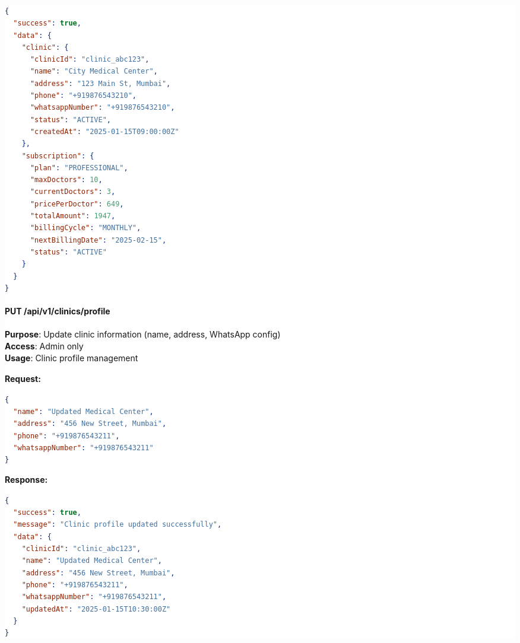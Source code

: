 ```json
{
  "success": true,
  "data": {
    "clinic": {
      "clinicId": "clinic_abc123",
      "name": "City Medical Center",
      "address": "123 Main St, Mumbai",
      "phone": "+919876543210",
      "whatsappNumber": "+919876543210",
      "status": "ACTIVE",
      "createdAt": "2025-01-15T09:00:00Z"
    },
    "subscription": {
      "plan": "PROFESSIONAL",
      "maxDoctors": 10,
      "currentDoctors": 3,
      "pricePerDoctor": 649,
      "totalAmount": 1947,
      "billingCycle": "MONTHLY",
      "nextBillingDate": "2025-02-15",
      "status": "ACTIVE"
    }
  }
}
```

#### PUT /api/v1/clinics/profile

**Purpose**: Update clinic information (name, address, WhatsApp config)  
**Access**: Admin only  
**Usage**: Clinic profile management

**Request:**

```json
{
  "name": "Updated Medical Center",
  "address": "456 New Street, Mumbai",
  "phone": "+919876543211",
  "whatsappNumber": "+919876543211"
}
```

**Response:**

```json
{
  "success": true,
  "message": "Clinic profile updated successfully",
  "data": {
    "clinicId": "clinic_abc123",
    "name": "Updated Medical Center",
    "address": "456 New Street, Mumbai",
    "phone": "+919876543211",
    "whatsappNumber": "+919876543211",
    "updatedAt": "2025-01-15T10:30:00Z"
  }
}
```

